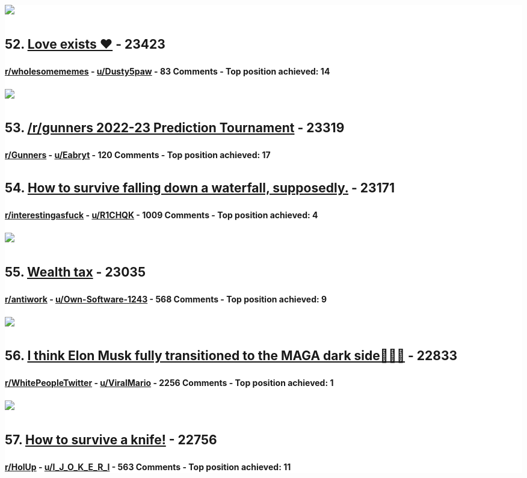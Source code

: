 <a href="https://i.redd.it/q5cxw6ejnn8a1.png"><img src="https://b.thumbs.redditmedia.com/XQZOYazAjXQTZFi5pl8_qgx7z1d-_9CdMBBLUK8KaYU.jpg"></img></a>

## 52. [Love exists ❤️](http://reddit.com/r/wholesomememes/comments/zxgc0z/love_exists/) - 23423
#### [r/wholesomememes](http://reddit.com/r/wholesomememes) - [u/Dusty5paw](http://reddit.com/u/Dusty5paw) - 83 Comments - Top position achieved: 14

<a href="https://i.redd.it/iiphvccszp8a1.jpg"><img src="https://b.thumbs.redditmedia.com/qSWVtlOz66ldfDg5QMISK7HDYBtW8RK0wTEUOGs1IdE.jpg"></img></a>

## 53. [/r/gunners 2022-23 Prediction Tournament](http://reddit.com/r/Gunners/comments/wgg1ov/rgunners_202223_prediction_tournament/) - 23319
#### [r/Gunners](http://reddit.com/r/Gunners) - [u/Eabryt](http://reddit.com/u/Eabryt) - 120 Comments - Top position achieved: 17

## 54. [How to survive falling down a waterfall, supposedly.](http://reddit.com/r/interestingasfuck/comments/zx1ubn/how_to_survive_falling_down_a_waterfall_supposedly/) - 23171
#### [r/interestingasfuck](http://reddit.com/r/interestingasfuck) - [u/R1CHQK](http://reddit.com/u/R1CHQK) - 1009 Comments - Top position achieved: 4

<a href="https://i.redd.it/y1sou25ddm8a1.png"><img src="https://b.thumbs.redditmedia.com/mpQzZmisCX2cBsinuWMBne0exufBPuC_4zi_Dd5U9To.jpg"></img></a>

## 55. [Wealth tax](http://reddit.com/r/antiwork/comments/zx52jw/wealth_tax/) - 23035
#### [r/antiwork](http://reddit.com/r/antiwork) - [u/Own-Software-1243](http://reddit.com/u/Own-Software-1243) - 568 Comments - Top position achieved: 9

<a href="https://i.redd.it/ywb7gxkoul8a1.png"><img src="https://b.thumbs.redditmedia.com/5IA8gXDGx0XaBoZoNhqOwRuiurGN8ygWk_5b0RmUghE.jpg"></img></a>

## 56. [I think Elon Musk fully transitioned to the MAGA dark side🤦🏻‍♂️](http://reddit.com/r/WhitePeopleTwitter/comments/zx3aht/i_think_elon_musk_fully_transitioned_to_the_maga/) - 22833
#### [r/WhitePeopleTwitter](http://reddit.com/r/WhitePeopleTwitter) - [u/ViralMario](http://reddit.com/u/ViralMario) - 2256 Comments - Top position achieved: 1

<a href="https://i.redd.it/49aokrf6sm8a1.jpg"><img src="https://b.thumbs.redditmedia.com/mZ7BcAq2UXEuVU_Lgl_LOhlF6weysL1cIG9cKYEtRfU.jpg"></img></a>

## 57. [How to survive a knife!](http://reddit.com/r/HolUp/comments/zx6rio/how_to_survive_a_knife/) - 22756
#### [r/HolUp](http://reddit.com/r/HolUp) - [u/I_J_O_K_E_R_I](http://reddit.com/u/I_J_O_K_E_R_I) - 563 Comments - Top position achieved: 11
